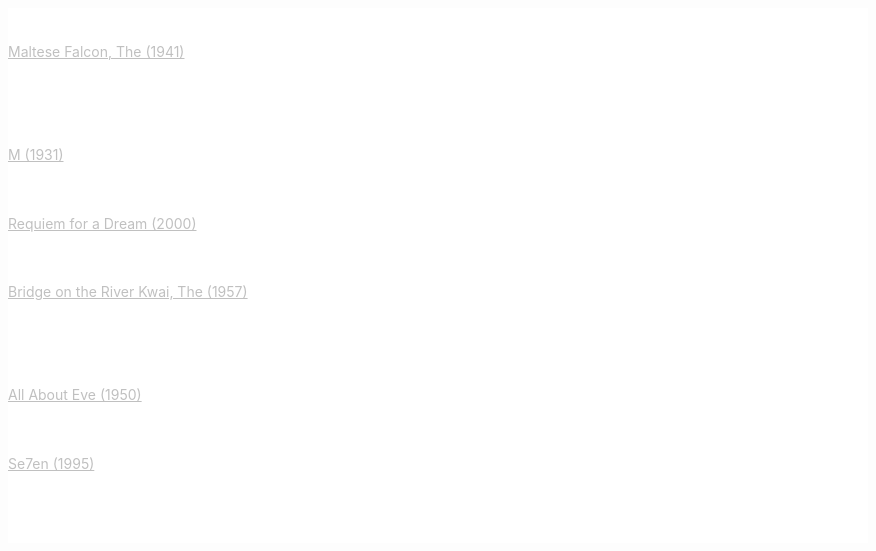 <tr>
<td bgcolor="black">
<p style="color: white;">48</p>
</td>
<td bgcolor="black"><a style="color: silver;" href="http://www.imdb.com/Title?tt0033870" target="_blank">Maltese Falcon, The (1941)</a></td>
<td align="center" bgcolor="black">
<p style="color: white;">Finished It</p>
</td>
</tr>
<tr>
<td bgcolor="midnightblue">
<p style="color: white;">49</p>
</td>
<td bgcolor="midnightblue"><a style="color: silver;" href="http://www.imdb.com/Title?tt0022100" target="_blank">M (1931)</a></td>
<td align="center" bgcolor="midnightblue">
<p style="color: white;"></p>
</td>
</tr>
<tr>
<td bgcolor="black">
<p style="color: white;">50</p>
</td>
<td bgcolor="black"><a style="color: silver;" href="http://www.imdb.com/Title?tt0180093" target="_blank">Requiem for a Dream (2000)</a></td>
<td align="center" bgcolor="black">
<p style="color: white;"></p>
</td>
</tr>
<tr>
<td bgcolor="midnightblue">
<p style="color: white;">51</p>
</td>
<td bgcolor="midnightblue"><a style="color: silver;" href="http://www.imdb.com/Title?tt0050212" target="_blank">Bridge on the River Kwai, The (1957)</a></td>
<td align="center" bgcolor="midnightblue">
<p style="color: white;">Finished It</p>
</td>
</tr>
<tr>
<td bgcolor="black">
<p style="color: white;">52</p>
</td>
<td bgcolor="black"><a style="color: silver;" href="http://www.imdb.com/Title?tt0042192" target="_blank">All About Eve (1950)</a></td>
<td align="center" bgcolor="black">
<p style="color: white;"></p>
</td>
</tr>
<tr>
<td bgcolor="midnightblue">
<p style="color: white;">53</p>
</td>
<td bgcolor="midnightblue"><a style="color: silver;" href="http://www.imdb.com/Title?tt0114369" target="_blank">Se7en (1995)</a></td>
<td align="center" bgcolor="midnightblue">
<p style="color: white;">Finished It</p>
</td>
</tr>
<tr>
<td bgcolor="black">
<p style="color: white;">54</p>
</td>